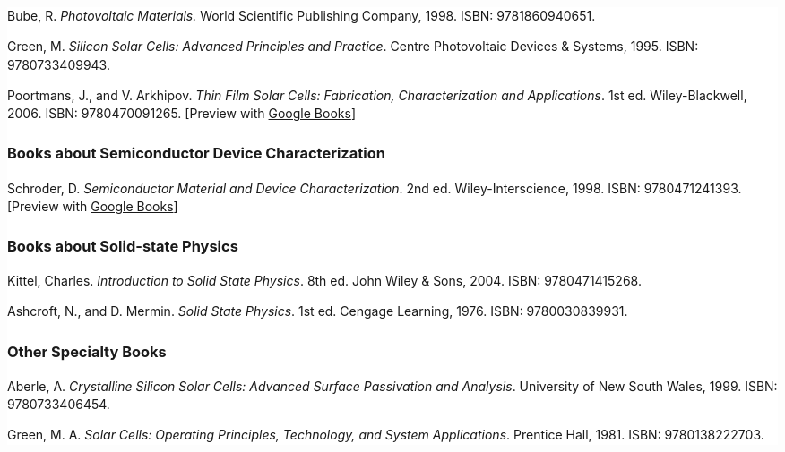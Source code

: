 Bube, R. _Photovoltaic Materials._ World Scientific Publishing Company, 1998. ISBN: 9781860940651.

Green, M. _Silicon Solar Cells: Advanced Principles and Practice_. Centre Photovoltaic Devices & Systems, 1995. ISBN: 9780733409943.

Poortmans, J., and V. Arkhipov. _Thin Film Solar Cells: Fabrication, Characterization and Applications_. 1st ed. Wiley-Blackwell, 2006. ISBN: 9780470091265. \[Preview with [Google Books](http://books.google.com/books?id=SvVYBK6YAxAC&pg=PAfrontcover)\]

### Books about Semiconductor Device Characterization

Schroder, D. _Semiconductor Material and Device Characterization_. 2nd ed. Wiley-Interscience, 1998. ISBN: 9780471241393. \[Preview with [Google Books](http://books.google.com/books?id=OX2cHKJWCKgC&pg=PAfrontcover)\]

### Books about Solid-state Physics

Kittel, Charles. _Introduction to Solid State Physics_. 8th ed. John Wiley & Sons, 2004. ISBN: 9780471415268.

Ashcroft, N., and D. Mermin. _Solid State Physics_. 1st ed. Cengage Learning, 1976. ISBN: 9780030839931.

### Other Specialty Books

Aberle, A. _Crystalline Silicon Solar Cells: Advanced Surface Passivation and Analysis_. University of New South Wales, 1999. ISBN: 9780733406454.

Green, M. A. _Solar Cells: Operating Principles, Technology, and System Applications_. Prentice Hall, 1981. ISBN: 9780138222703.